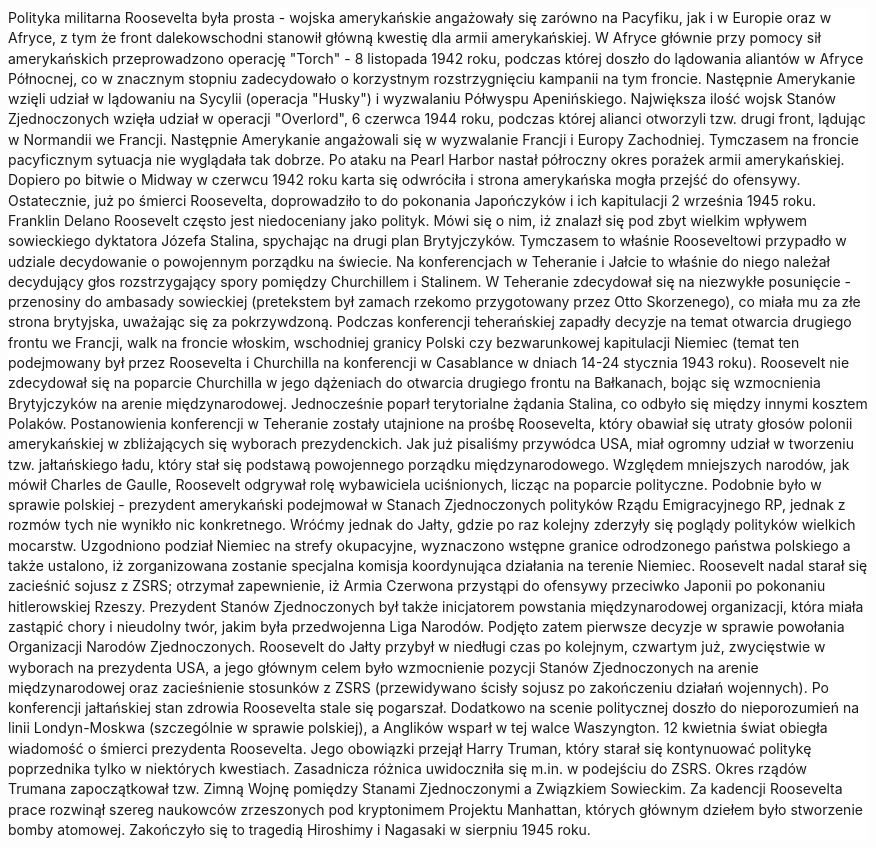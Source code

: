 Polityka militarna Roosevelta była prosta - wojska amerykańskie angażowały się zarówno na Pacyfiku, jak i w Europie oraz w Afryce, z tym że front dalekowschodni stanowił główną kwestię dla armii amerykańskiej. W Afryce głównie przy pomocy sił amerykańskich przeprowadzono operację "Torch" - 8 listopada 1942 roku, podczas której doszło do lądowania aliantów w Afryce Północnej, co w znacznym stopniu zadecydowało o korzystnym rozstrzygnięciu kampanii na tym froncie. Następnie Amerykanie wzięli udział w lądowaniu na Sycylii (operacja "Husky") i wyzwalaniu Półwyspu Apenińskiego. Największa ilość wojsk Stanów Zjednoczonych wzięła udział w operacji "Overlord", 6 czerwca 1944 roku, podczas której alianci otworzyli tzw. drugi front, lądując w Normandii we Francji. Następnie Amerykanie angażowali się w wyzwalanie Francji i Europy Zachodniej. Tymczasem na froncie pacyficznym sytuacja nie wyglądała tak dobrze. Po ataku na Pearl Harbor nastał półroczny okres porażek armii amerykańskiej. Dopiero po bitwie o Midway w czerwcu 1942 roku karta się odwróciła i strona amerykańska mogła przejść do ofensywy. Ostatecznie, już po śmierci Roosevelta, doprowadziło to do pokonania Japończyków i ich kapitulacji 2 września 1945 roku.
Franklin Delano Roosevelt często jest niedoceniany jako polityk. Mówi się o nim, iż znalazł się pod zbyt wielkim wpływem sowieckiego dyktatora Józefa Stalina, spychając na drugi plan Brytyjczyków. Tymczasem to właśnie Rooseveltowi przypadło w udziale decydowanie o powojennym porządku na świecie. Na konferencjach w Teheranie i Jałcie to właśnie do niego należał decydujący głos rozstrzygający spory pomiędzy Churchillem i Stalinem. W Teheranie zdecydował się na niezwykłe posunięcie - przenosiny do ambasady sowieckiej (pretekstem był zamach rzekomo przygotowany przez Otto Skorzenego), co miała mu za złe strona brytyjska, uważając się za pokrzywdzoną. Podczas konferencji teherańskiej zapadły decyzje na temat otwarcia drugiego frontu we Francji, walk na froncie włoskim, wschodniej granicy Polski czy bezwarunkowej kapitulacji Niemiec (temat ten podejmowany był przez Roosevelta i Churchilla na konferencji w Casablance w dniach 14-24 stycznia 1943 roku). Roosevelt nie zdecydował się na poparcie Churchilla w jego dążeniach do otwarcia drugiego frontu na Bałkanach, bojąc się wzmocnienia Brytyjczyków na arenie międzynarodowej. Jednocześnie poparł terytorialne żądania Stalina, co odbyło się między innymi kosztem Polaków. Postanowienia konferencji w Teheranie zostały utajnione na prośbę Roosevelta, który obawiał się utraty głosów polonii amerykańskiej w zbliżających się wyborach prezydenckich. Jak już pisaliśmy przywódca USA, miał ogromny udział w tworzeniu tzw. jałtańskiego ładu, który stał się podstawą powojennego porządku międzynarodowego. Względem mniejszych narodów, jak mówił Charles de Gaulle, Roosevelt odgrywał rolę wybawiciela uciśnionych, licząc na poparcie polityczne. Podobnie było w sprawie polskiej - prezydent amerykański podejmował w Stanach Zjednoczonych polityków Rządu Emigracyjnego RP, jednak z rozmów tych nie wynikło nic konkretnego. Wróćmy jednak do Jałty, gdzie po raz kolejny zderzyły się poglądy polityków wielkich mocarstw. Uzgodniono podział Niemiec na strefy okupacyjne, wyznaczono wstępne granice odrodzonego państwa polskiego a także ustalono, iż zorganizowana zostanie specjalna komisja koordynująca działania na terenie Niemiec. Roosevelt nadal starał się zacieśnić sojusz z ZSRS; otrzymał zapewnienie, iż Armia Czerwona przystąpi do ofensywy przeciwko Japonii po pokonaniu hitlerowskiej Rzeszy. Prezydent Stanów Zjednoczonych był także inicjatorem powstania międzynarodowej organizacji, która miała zastąpić chory i nieudolny twór, jakim była przedwojenna Liga Narodów. Podjęto zatem pierwsze decyzje w sprawie powołania Organizacji Narodów Zjednoczonych. Roosevelt do Jałty przybył w niedługi czas po kolejnym, czwartym już, zwycięstwie w wyborach na prezydenta USA, a jego głównym celem było wzmocnienie pozycji Stanów Zjednoczonych na arenie międzynarodowej oraz zacieśnienie stosunków z ZSRS (przewidywano ścisły sojusz po zakończeniu działań wojennych). Po konferencji jałtańskiej stan zdrowia Roosevelta stale się pogarszał. Dodatkowo na scenie politycznej doszło do nieporozumień na linii Londyn-Moskwa (szczególnie w sprawie polskiej), a Anglików wsparł w tej walce Waszyngton. 12 kwietnia świat obiegła wiadomość o śmierci prezydenta Roosevelta. Jego obowiązki przejął Harry Truman, który starał się kontynuować politykę poprzednika tylko w niektórych kwestiach. Zasadnicza różnica uwidoczniła się m.in. w podejściu do ZSRS. Okres rządów Trumana zapoczątkował tzw. Zimną Wojnę pomiędzy Stanami Zjednoczonymi a Związkiem Sowieckim.
Za kadencji Roosevelta prace rozwinął szereg naukowców zrzeszonych pod kryptonimem Projektu Manhattan, których głównym dziełem było stworzenie bomby atomowej. Zakończyło się to tragedią Hiroshimy i Nagasaki w sierpniu 1945 roku.
